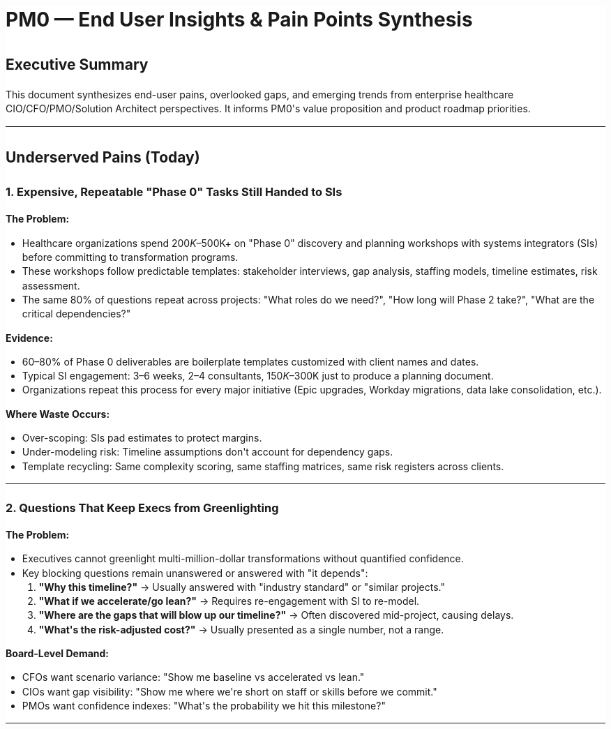 # PM0 — End User Insights & Pain Points Synthesis

## Executive Summary

This document synthesizes end-user pains, overlooked gaps, and emerging trends from enterprise healthcare CIO/CFO/PMO/Solution Architect perspectives. It informs PM0's value proposition and product roadmap priorities.

---

## Underserved Pains (Today)

### 1. Expensive, Repeatable "Phase 0" Tasks Still Handed to SIs

**The Problem:**
- Healthcare organizations spend $200K–$500K+ on "Phase 0" discovery and planning workshops with systems integrators (SIs) before committing to transformation programs.
- These workshops follow predictable templates: stakeholder interviews, gap analysis, staffing models, timeline estimates, risk assessment.
- The same 80% of questions repeat across projects: "What roles do we need?", "How long will Phase 2 take?", "What are the critical dependencies?"

**Evidence:**
- 60–80% of Phase 0 deliverables are boilerplate templates customized with client names and dates.
- Typical SI engagement: 3–6 weeks, 2–4 consultants, $150K–$300K just to produce a planning document.
- Organizations repeat this process for every major initiative (Epic upgrades, Workday migrations, data lake consolidation, etc.).

**Where Waste Occurs:**
- Over-scoping: SIs pad estimates to protect margins.
- Under-modeling risk: Timeline assumptions don't account for dependency gaps.
- Template recycling: Same complexity scoring, same staffing matrices, same risk registers across clients.

---

### 2. Questions That Keep Execs from Greenlighting

**The Problem:**
- Executives cannot greenlight multi-million-dollar transformations without quantified confidence.
- Key blocking questions remain unanswered or answered with "it depends":
  1. **"Why this timeline?"** → Usually answered with "industry standard" or "similar projects."
  2. **"What if we accelerate/go lean?"** → Requires re-engagement with SI to re-model.
  3. **"Where are the gaps that will blow up our timeline?"** → Often discovered mid-project, causing delays.
  4. **"What's the risk-adjusted cost?"** → Usually presented as a single number, not a range.

**Board-Level Demand:**
- CFOs want scenario variance: "Show me baseline vs accelerated vs lean."
- CIOs want gap visibility: "Show me where we're short on staff or skills before we commit."
- PMOs want confidence indexes: "What's the probability we hit this milestone?"

---